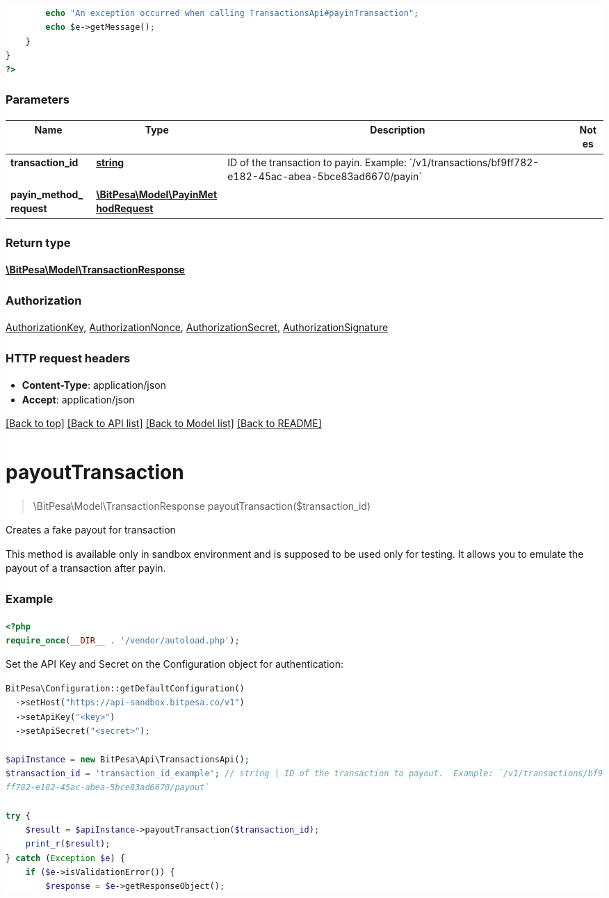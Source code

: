 ```php
        echo "An exception occurred when calling TransactionsApi#payinTransaction";
        echo $e->getMessage();
    }
}
?>
```

### Parameters

Name | Type | Description  | Notes
------------- | ------------- | ------------- | -------------
 **transaction_id** | [**string**](../Model/.md)| ID of the transaction to payin.  Example: &#x60;/v1/transactions/bf9ff782-e182-45ac-abea-5bce83ad6670/payin&#x60; |
 **payin_method_request** | [**\BitPesa\Model\PayinMethodRequest**](../Model/PayinMethodRequest.md)|  |

### Return type

[**\BitPesa\Model\TransactionResponse**](../Model/TransactionResponse.md)

### Authorization

[AuthorizationKey](../../README.md#AuthorizationKey), [AuthorizationNonce](../../README.md#AuthorizationNonce), [AuthorizationSecret](../../README.md#AuthorizationSecret), [AuthorizationSignature](../../README.md#AuthorizationSignature)

### HTTP request headers

 - **Content-Type**: application/json
 - **Accept**: application/json

[[Back to top]](#) [[Back to API list]](../../README.md#documentation-for-api-endpoints) [[Back to Model list]](../../README.md#documentation-for-models) [[Back to README]](../../README.md)

# **payoutTransaction**
> \BitPesa\Model\TransactionResponse payoutTransaction($transaction_id)

Creates a fake payout for transaction

This method is available only in sandbox environment and is supposed to be used only for testing. It allows you to emulate the payout of a transaction after payin.

### Example
```php
<?php
require_once(__DIR__ . '/vendor/autoload.php');
```

Set the API Key and Secret on the Configuration object for authentication:
```php
BitPesa\Configuration::getDefaultConfiguration()
  ->setHost("https://api-sandbox.bitpesa.co/v1")
  ->setApiKey("<key>")
  ->setApiSecret("<secret>");

$apiInstance = new BitPesa\Api\TransactionsApi();
$transaction_id = 'transaction_id_example'; // string | ID of the transaction to payout.  Example: `/v1/transactions/bf9ff782-e182-45ac-abea-5bce83ad6670/payout`

try {
    $result = $apiInstance->payoutTransaction($transaction_id);
    print_r($result);
} catch (Exception $e) {
    if ($e->isValidationError()) {
        $response = $e->getResponseObject();
```